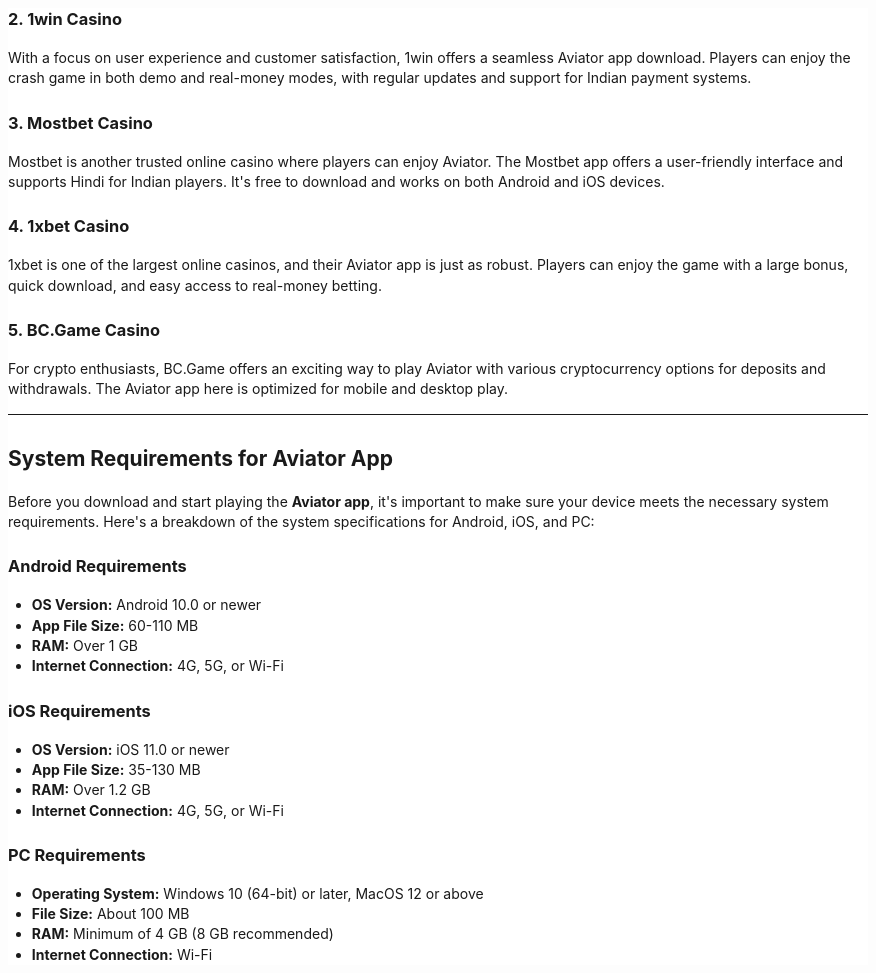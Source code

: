 ### 2. **1win Casino**

With a focus on user experience and customer satisfaction, 1win offers a
seamless Aviator app download. Players can enjoy the crash game in both
demo and real-money modes, with regular updates and support for Indian
payment systems.

### 3. **Mostbet Casino**

Mostbet is another trusted online casino where players can enjoy
Aviator. The Mostbet app offers a user-friendly interface and supports
Hindi for Indian players. It's free to download and works on both
Android and iOS devices.

### 4. **1xbet Casino**

1xbet is one of the largest online casinos, and their Aviator app is
just as robust. Players can enjoy the game with a large bonus, quick
download, and easy access to real-money betting.

### 5. **BC.Game Casino**

For crypto enthusiasts, BC.Game offers an exciting way to play Aviator
with various cryptocurrency options for deposits and withdrawals. The
Aviator app here is optimized for mobile and desktop play.

------------------------------------------------------------------------

## System Requirements for Aviator App

Before you download and start playing the **Aviator app**, it's
important to make sure your device meets the necessary system
requirements. Here\'s a breakdown of the system specifications for
Android, iOS, and PC:

### **Android Requirements**

-   **OS Version:** Android 10.0 or newer
-   **App File Size:** 60-110 MB
-   **RAM:** Over 1 GB
-   **Internet Connection:** 4G, 5G, or Wi-Fi

### **iOS Requirements**

-   **OS Version:** iOS 11.0 or newer
-   **App File Size:** 35-130 MB
-   **RAM:** Over 1.2 GB
-   **Internet Connection:** 4G, 5G, or Wi-Fi

### **PC Requirements**

-   **Operating System:** Windows 10 (64-bit) or later, MacOS 12 or
    above
-   **File Size:** About 100 MB
-   **RAM:** Minimum of 4 GB (8 GB recommended)
-   **Internet Connection:** Wi-Fi
